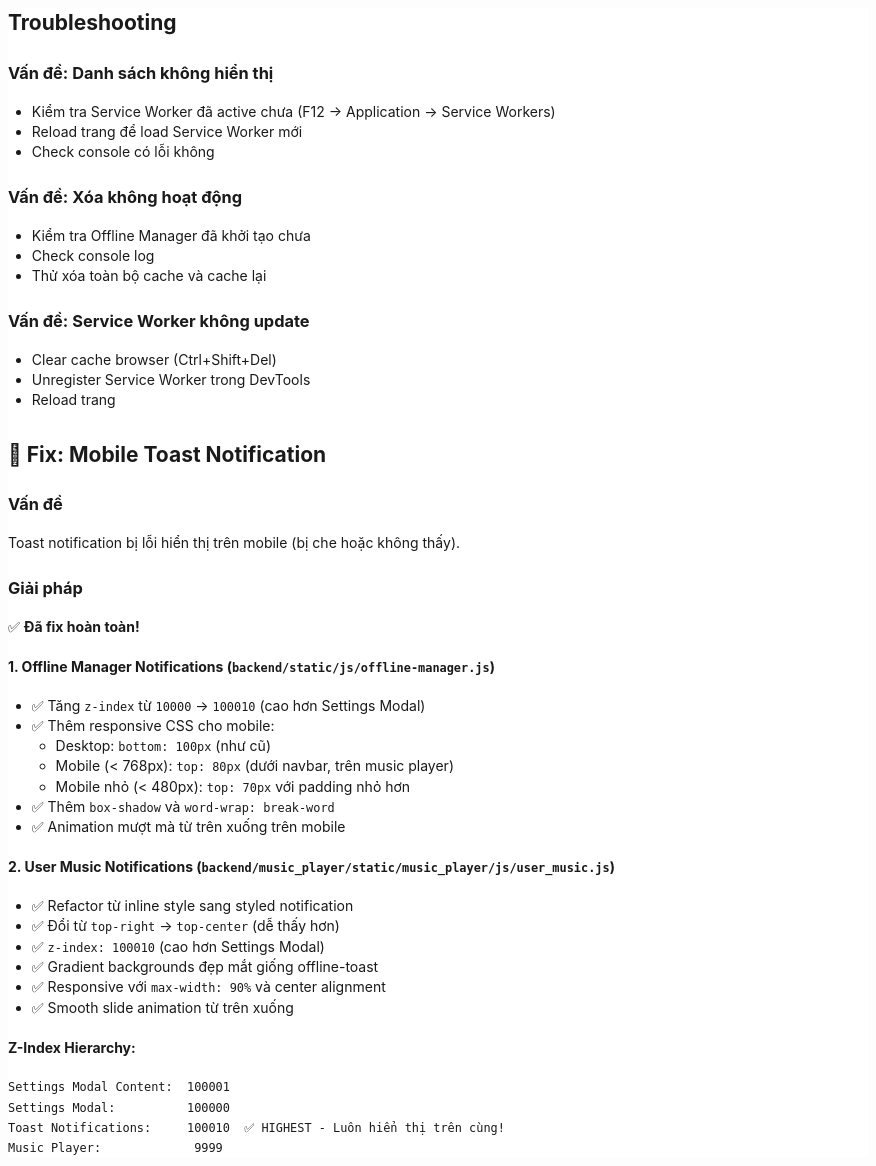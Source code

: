 ## Troubleshooting

### Vấn đề: Danh sách không hiển thị
- Kiểm tra Service Worker đã active chưa (F12 → Application → Service Workers)
- Reload trang để load Service Worker mới
- Check console có lỗi không

### Vấn đề: Xóa không hoạt động
- Kiểm tra Offline Manager đã khởi tạo chưa
- Check console log
- Thử xóa toàn bộ cache và cache lại

### Vấn đề: Service Worker không update
- Clear cache browser (Ctrl+Shift+Del)
- Unregister Service Worker trong DevTools
- Reload trang

## 🔧 Fix: Mobile Toast Notification

### Vấn đề
Toast notification bị lỗi hiển thị trên mobile (bị che hoặc không thấy).

### Giải pháp
✅ **Đã fix hoàn toàn!**

#### 1. Offline Manager Notifications (`backend/static/js/offline-manager.js`)
- ✅ Tăng `z-index` từ `10000` → `100010` (cao hơn Settings Modal)
- ✅ Thêm responsive CSS cho mobile:
  - Desktop: `bottom: 100px` (như cũ)
  - Mobile (< 768px): `top: 80px` (dưới navbar, trên music player)
  - Mobile nhỏ (< 480px): `top: 70px` với padding nhỏ hơn
- ✅ Thêm `box-shadow` và `word-wrap: break-word`
- ✅ Animation mượt mà từ trên xuống trên mobile

#### 2. User Music Notifications (`backend/music_player/static/music_player/js/user_music.js`)
- ✅ Refactor từ inline style sang styled notification
- ✅ Đổi từ `top-right` → `top-center` (dễ thấy hơn)
- ✅ `z-index: 100010` (cao hơn Settings Modal)
- ✅ Gradient backgrounds đẹp mắt giống offline-toast
- ✅ Responsive với `max-width: 90%` và center alignment
- ✅ Smooth slide animation từ trên xuống

#### Z-Index Hierarchy:
```
Settings Modal Content:  100001
Settings Modal:          100000
Toast Notifications:     100010  ✅ HIGHEST - Luôn hiển thị trên cùng!
Music Player:             9999
```
